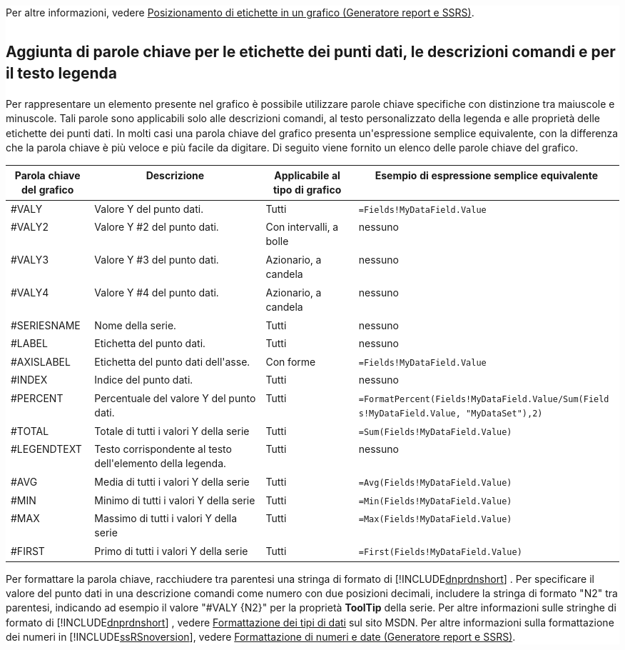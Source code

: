  Per altre informazioni, vedere [Posizionamento di etichette in un grafico &#40;Generatore report e SSRS&#41;](position-labels-in-a-chart-report-builder-and-ssrs.md).  
  
## <a name="adding-keywords-for-data-point-labels-tooltips-and-legend-text"></a>Aggiunta di parole chiave per le etichette dei punti dati, le descrizioni comandi e per il testo legenda  
 Per rappresentare un elemento presente nel grafico è possibile utilizzare parole chiave specifiche con distinzione tra maiuscole e minuscole. Tali parole sono applicabili solo alle descrizioni comandi, al testo personalizzato della legenda e alle proprietà delle etichette dei punti dati. In molti casi una parola chiave del grafico presenta un'espressione semplice equivalente, con la differenza che la parola chiave è più veloce e più facile da digitare. Di seguito viene fornito un elenco delle parole chiave del grafico.  
  
|Parola chiave del grafico|Descrizione|Applicabile al tipo di grafico|Esempio di espressione semplice equivalente|  
|-------------------|-----------------|------------------------------|------------------------------------------------|  
|#VALY|Valore Y del punto dati.|Tutti|`=Fields!MyDataField.Value`|  
|#VALY2|Valore Y #2 del punto dati.|Con intervalli, a bolle|nessuno|  
|#VALY3|Valore Y #3 del punto dati.|Azionario, a candela|nessuno|  
|#VALY4|Valore Y #4 del punto dati.|Azionario, a candela|nessuno|  
|#SERIESNAME|Nome della serie.|Tutti|nessuno|  
|#LABEL|Etichetta del punto dati.|Tutti|nessuno|  
|#AXISLABEL|Etichetta del punto dati dell'asse.|Con forme|`=Fields!MyDataField.Value`|  
|#INDEX|Indice del punto dati.|Tutti|nessuno|  
|#PERCENT|Percentuale del valore Y del punto dati.|Tutti|`=FormatPercent(Fields!MyDataField.Value/Sum(Fields!MyDataField.Value, "MyDataSet"),2)`|  
|#TOTAL|Totale di tutti i valori Y della serie|Tutti|`=Sum(Fields!MyDataField.Value)`|  
|#LEGENDTEXT|Testo corrispondente al testo dell'elemento della legenda.|Tutti|nessuno|  
|#AVG|Media di tutti i valori Y della serie|Tutti|`=Avg(Fields!MyDataField.Value)`|  
|#MIN|Minimo di tutti i valori Y della serie|Tutti|`=Min(Fields!MyDataField.Value)`|  
|#MAX|Massimo di tutti i valori Y della serie|Tutti|`=Max(Fields!MyDataField.Value)`|  
|#FIRST|Primo di tutti i valori Y della serie|Tutti|`=First(Fields!MyDataField.Value)`|  
  
 Per formattare la parola chiave, racchiudere tra parentesi una stringa di formato di [!INCLUDE[dnprdnshort](../../includes/dnprdnshort-md.md)] . Per specificare il valore del punto dati in una descrizione comandi come numero con due posizioni decimali, includere la stringa di formato "N2" tra parentesi, indicando ad esempio il valore "#VALY {N2}" per la proprietà **ToolTip** della serie. Per altre informazioni sulle stringhe di formato di [!INCLUDE[dnprdnshort](../../includes/dnprdnshort-md.md)] , vedere [Formattazione dei tipi di dati](https://go.microsoft.com/fwlink/?LinkId=112024) sul sito MSDN. Per altre informazioni sulla formattazione dei numeri in [!INCLUDE[ssRSnoversion](../../includes/ssrsnoversion-md.md)], vedere [Formattazione di numeri e date &#40;Generatore report e SSRS&#41;](formatting-numbers-and-dates-report-builder-and-ssrs.md).  
  